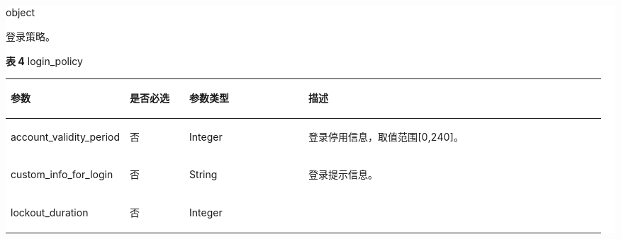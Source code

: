 <td class="cellrowborder" valign="top" width="20%" headers="mcps1.2.5.1.3 "><p id="p88898118203"><a name="p88898118203"></a><a name="p88898118203"></a>object</p>
</td>
<td class="cellrowborder" valign="top" width="50%" headers="mcps1.2.5.1.4 "><p id="p28890120205"><a name="p28890120205"></a><a name="p28890120205"></a>登录策略。</p>
</td>
</tr>
</tbody>
</table>

**表 4**  login\_policy

<a name="table1671401152018"></a>
<table><thead align="left"><tr id="row138891411206"><th class="cellrowborder" valign="top" width="20%" id="mcps1.2.5.1.1"><p id="p388910102016"><a name="p388910102016"></a><a name="p388910102016"></a>参数</p>
</th>
<th class="cellrowborder" valign="top" width="10%" id="mcps1.2.5.1.2"><p id="p18893132018"><a name="p18893132018"></a><a name="p18893132018"></a>是否必选</p>
</th>
<th class="cellrowborder" valign="top" width="20%" id="mcps1.2.5.1.3"><p id="p68891114205"><a name="p68891114205"></a><a name="p68891114205"></a>参数类型</p>
</th>
<th class="cellrowborder" valign="top" width="50%" id="mcps1.2.5.1.4"><p id="p78891619209"><a name="p78891619209"></a><a name="p78891619209"></a>描述</p>
</th>
</tr>
</thead>
<tbody><tr id="row1488911113204"><td class="cellrowborder" valign="top" width="20%" headers="mcps1.2.5.1.1 "><p id="p088911172011"><a name="p088911172011"></a><a name="p088911172011"></a>account_validity_period</p>
</td>
<td class="cellrowborder" valign="top" width="10%" headers="mcps1.2.5.1.2 "><p id="p10889191122015"><a name="p10889191122015"></a><a name="p10889191122015"></a>否</p>
</td>
<td class="cellrowborder" valign="top" width="20%" headers="mcps1.2.5.1.3 "><p id="p1748833113206"><a name="p1748833113206"></a><a name="p1748833113206"></a>Integer</p>
</td>
<td class="cellrowborder" valign="top" width="50%" headers="mcps1.2.5.1.4 "><p id="p19889518204"><a name="p19889518204"></a><a name="p19889518204"></a>登录停用信息，取值范围[0,240]。</p>
</td>
</tr>
<tr id="row28892152011"><td class="cellrowborder" valign="top" width="20%" headers="mcps1.2.5.1.1 "><p id="p11889151152011"><a name="p11889151152011"></a><a name="p11889151152011"></a>custom_info_for_login</p>
</td>
<td class="cellrowborder" valign="top" width="10%" headers="mcps1.2.5.1.2 "><p id="p88895118206"><a name="p88895118206"></a><a name="p88895118206"></a>否</p>
</td>
<td class="cellrowborder" valign="top" width="20%" headers="mcps1.2.5.1.3 "><p id="p1949093172017"><a name="p1949093172017"></a><a name="p1949093172017"></a>String</p>
</td>
<td class="cellrowborder" valign="top" width="50%" headers="mcps1.2.5.1.4 "><p id="p588914114208"><a name="p588914114208"></a><a name="p588914114208"></a>登录提示信息。</p>
</td>
</tr>
<tr id="row14889516209"><td class="cellrowborder" valign="top" width="20%" headers="mcps1.2.5.1.1 "><p id="p688915102019"><a name="p688915102019"></a><a name="p688915102019"></a>lockout_duration</p>
</td>
<td class="cellrowborder" valign="top" width="10%" headers="mcps1.2.5.1.2 "><p id="p1688951192012"><a name="p1688951192012"></a><a name="p1688951192012"></a>否</p>
</td>
<td class="cellrowborder" valign="top" width="20%" headers="mcps1.2.5.1.3 "><p id="p4491173118205"><a name="p4491173118205"></a><a name="p4491173118205"></a>Integer</p>